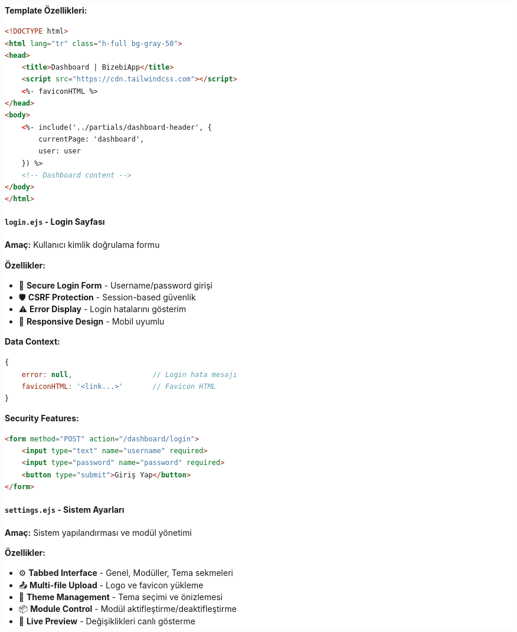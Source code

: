 **Template Özellikleri:**
```html
<!DOCTYPE html>
<html lang="tr" class="h-full bg-gray-50">
<head>
    <title>Dashboard | BizebiApp</title>
    <script src="https://cdn.tailwindcss.com"></script>
    <%- faviconHTML %>
</head>
<body>
    <%- include('../partials/dashboard-header', { 
        currentPage: 'dashboard', 
        user: user 
    }) %>
    <!-- Dashboard content -->
</body>
</html>
```

#### `login.ejs` - Login Sayfası

**Amaç:** Kullanıcı kimlik doğrulama formu

**Özellikler:**
- 🔐 **Secure Login Form** - Username/password girişi
- 🛡️ **CSRF Protection** - Session-based güvenlik
- ⚠️ **Error Display** - Login hatalarını gösterim
- 📱 **Responsive Design** - Mobil uyumlu

**Data Context:**
```javascript
{
    error: null,                   // Login hata mesajı
    faviconHTML: '<link...>'       // Favicon HTML
}
```

**Security Features:**
```html
<form method="POST" action="/dashboard/login">
    <input type="text" name="username" required>
    <input type="password" name="password" required>
    <button type="submit">Giriş Yap</button>
</form>
```

#### `settings.ejs` - Sistem Ayarları

**Amaç:** Sistem yapılandırması ve modül yönetimi

**Özellikler:**
- ⚙️ **Tabbed Interface** - Genel, Modüller, Tema sekmeleri
- 📤 **Multi-file Upload** - Logo ve favicon yükleme
- 🎨 **Theme Management** - Tema seçimi ve önizlemesi
- 📦 **Module Control** - Modül aktifleştirme/deaktifleştirme
- 💾 **Live Preview** - Değişiklikleri canlı gösterme
